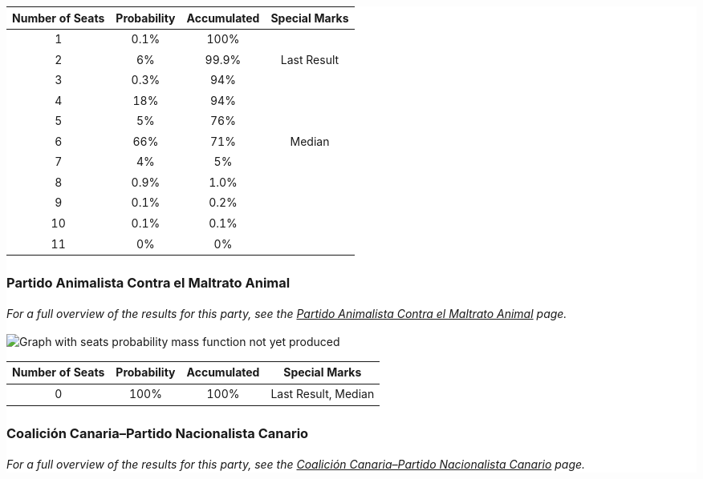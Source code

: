 | Number of Seats | Probability | Accumulated | Special Marks |
|:---------------:|:-----------:|:-----------:|:-------------:|
| 1 | 0.1% | 100% |  |
| 2 | 6% | 99.9% | Last Result |
| 3 | 0.3% | 94% |  |
| 4 | 18% | 94% |  |
| 5 | 5% | 76% |  |
| 6 | 66% | 71% | Median |
| 7 | 4% | 5% |  |
| 8 | 0.9% | 1.0% |  |
| 9 | 0.1% | 0.2% |  |
| 10 | 0.1% | 0.1% |  |
| 11 | 0% | 0% |  |

### Partido Animalista Contra el Maltrato Animal

*For a full overview of the results for this party, see the [Partido Animalista Contra el Maltrato Animal](party-partidoanimalistacontraelmaltratoanimal.html) page.*

![Graph with seats probability mass function not yet produced](2019-04-17-SocioMétrica-seats-pmf-partidoanimalistacontraelmaltratoanimal.png "Seats Probability Mass Function")

| Number of Seats | Probability | Accumulated | Special Marks |
|:---------------:|:-----------:|:-----------:|:-------------:|
| 0 | 100% | 100% | Last Result, Median |

### Coalición Canaria–Partido Nacionalista Canario

*For a full overview of the results for this party, see the [Coalición Canaria–Partido Nacionalista Canario](party-coalicióncanaria–partidonacionalistacanario.html) page.*
